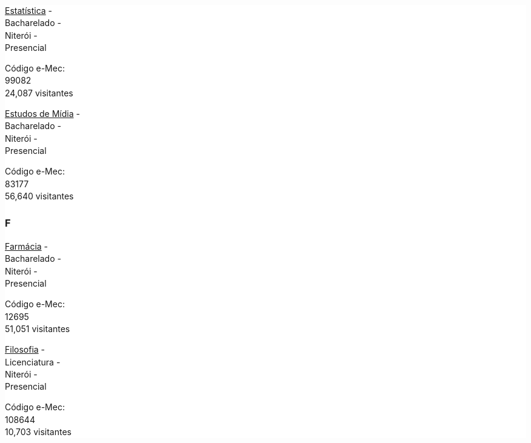   <span>        <span class="titcurso"><a href="/?q=curso/estatistica/99082/bacharelado/niteroi">Estatística</a></span>  </span>       -   
  <span class="views-field views-field-field-titulacao-curso">        <span class="field-content titcursodesc">Bacharelado</span>  </span>       -   
  <span class="views-field views-field-field-localidade">        <span class="field-content titcursodesc">Niterói</span>  </span>       -   
  <span class="views-field views-field-field-tipo-de-curso">        <span class="field-content titcursodesc">Presencial</span>  </span>  
  <div class="views-field views-field-edit-node">        <span class="field-content"></span>  </div>  
  <div class="views-field views-field-field-c-digo-e-mec">    <span class="views-label views-label-field-c-digo-e-mec">Código e-Mec: </span>    <div class="field-content">99082</div>  </div>  
  <div class="views-field views-field-totalcount">        <span class="field-content small">24,087 visitantes</span>  </div>  </div>
  <div class="views-row views-row-22 views-row-even views-row-last group">
      
  <span>        <span class="titcurso"><a href="/?q=curso/estudos-de-midia/83177/bacharelado/niteroi">Estudos de Mídia</a></span>  </span>       -   
  <span class="views-field views-field-field-titulacao-curso">        <span class="field-content titcursodesc">Bacharelado</span>  </span>       -   
  <span class="views-field views-field-field-localidade">        <span class="field-content titcursodesc">Niterói</span>  </span>       -   
  <span class="views-field views-field-field-tipo-de-curso">        <span class="field-content titcursodesc">Presencial</span>  </span>  
  <div class="views-field views-field-edit-node">        <span class="field-content"></span>  </div>  
  <div class="views-field views-field-field-c-digo-e-mec">    <span class="views-label views-label-field-c-digo-e-mec">Código e-Mec: </span>    <div class="field-content">83177</div>  </div>  
  <div class="views-field views-field-totalcount">        <span class="field-content small">56,640 visitantes</span>  </div>  </div>
  <h3>F</h3>
  <div class="views-row views-row-1 views-row-odd views-row-first group">
      
  <span>        <span class="titcurso"><a href="/?q=curso/farmacia/12695/bacharelado/niteroi">Farmácia</a></span>  </span>       -   
  <span class="views-field views-field-field-titulacao-curso">        <span class="field-content titcursodesc">Bacharelado</span>  </span>       -   
  <span class="views-field views-field-field-localidade">        <span class="field-content titcursodesc">Niterói</span>  </span>       -   
  <span class="views-field views-field-field-tipo-de-curso">        <span class="field-content titcursodesc">Presencial</span>  </span>  
  <div class="views-field views-field-edit-node">        <span class="field-content"></span>  </div>  
  <div class="views-field views-field-field-c-digo-e-mec">    <span class="views-label views-label-field-c-digo-e-mec">Código e-Mec: </span>    <div class="field-content">12695</div>  </div>  
  <div class="views-field views-field-totalcount">        <span class="field-content small">51,051 visitantes</span>  </div>  </div>
  <div class="views-row views-row-2 views-row-even group">
      
  <span>        <span class="titcurso"><a href="/?q=curso/filosofia/108644/licenciatura/niteroi">Filosofia</a></span>  </span>       -   
  <span class="views-field views-field-field-titulacao-curso">        <span class="field-content titcursodesc">Licenciatura</span>  </span>       -   
  <span class="views-field views-field-field-localidade">        <span class="field-content titcursodesc">Niterói</span>  </span>       -   
  <span class="views-field views-field-field-tipo-de-curso">        <span class="field-content titcursodesc">Presencial</span>  </span>  
  <div class="views-field views-field-edit-node">        <span class="field-content"></span>  </div>  
  <div class="views-field views-field-field-c-digo-e-mec">    <span class="views-label views-label-field-c-digo-e-mec">Código e-Mec: </span>    <div class="field-content">108644</div>  </div>  
  <div class="views-field views-field-totalcount">        <span class="field-content small">10,703 visitantes</span>  </div>  </div>
  <div class="views-row views-row-3 views-row-odd group">
      
